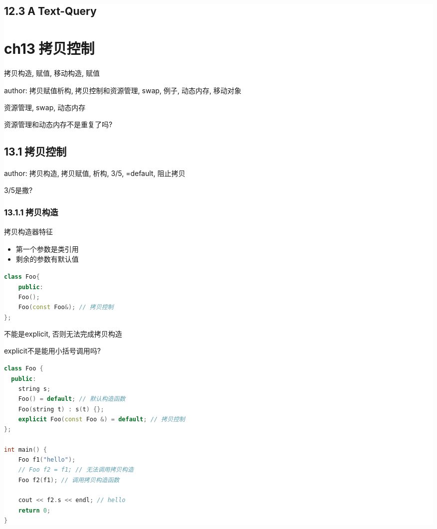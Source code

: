 

## 12.3 A Text-Query



# ch13 拷贝控制

拷贝构造, 赋值, 移动构造, 赋值

author: 拷贝赋值析构, 拷贝控制和资源管理, swap, 例子, 动态内存, 移动对象

资源管理, swap, 动态内存

资源管理和动态内存不是重复了吗?





## 13.1 拷贝控制

author: 拷贝构造, 拷贝赋值, 析构, 3/5, =default, 阻止拷贝

3/5是撒?



### 13.1.1 拷贝构造

拷贝构造器特征

- 第一个参数是类引用
- 剩余的参数有默认值

```c++ 
class Foo{
    public:
    Foo();
    Foo(const Foo&); // 拷贝控制
};
```

不能是explicit, 否则无法完成拷贝构造

explicit不是能用小括号调用吗?

```c++ 
class Foo {
  public:
    string s;
    Foo() = default; // 默认构造函数
    Foo(string t) : s(t) {};
    explicit Foo(const Foo &) = default; // 拷贝控制
};

int main() {
    Foo f1("hello");
    // Foo f2 = f1; // 无法调用拷贝构造
    Foo f2(f1); // 调用拷贝构造函数

    cout << f2.s << endl; // hello
    return 0;
}
```
